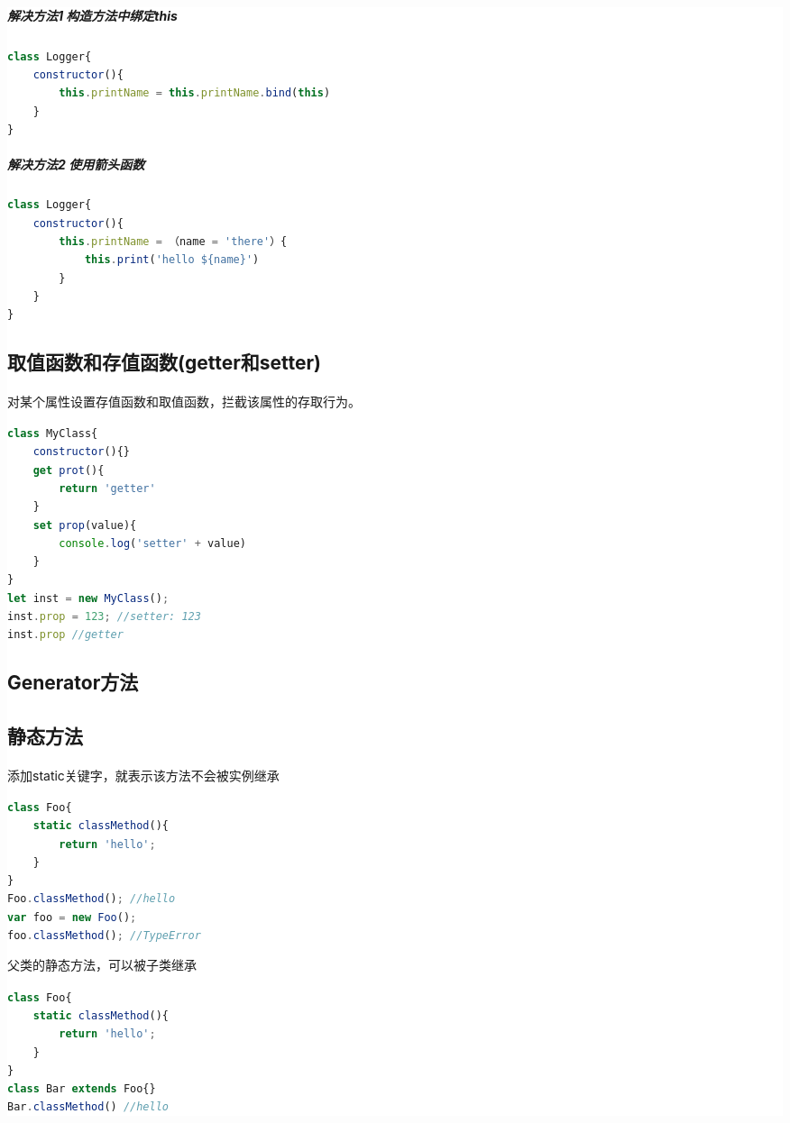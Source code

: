##### 解决方法1 构造方法中绑定this
```javascript
class Logger{
    constructor(){
        this.printName = this.printName.bind(this)
    }
}
```

##### 解决方法2 使用箭头函数
```javascript
class Logger{
    constructor(){
        this.printName = （name = 'there'）{
            this.print('hello ${name}')
        }
    }
}
```

## 取值函数和存值函数(getter和setter)
对某个属性设置存值函数和取值函数，拦截该属性的存取行为。
```javascript
class MyClass{
    constructor(){}
    get prot(){
        return 'getter'
    }
    set prop(value){
        console.log('setter' + value)
    }
}
let inst = new MyClass();
inst.prop = 123; //setter: 123
inst.prop //getter
```
## Generator方法

## 静态方法
添加static关键字，就表示该方法不会被实例继承
```javascript
class Foo{
    static classMethod(){
        return 'hello';
    }
}
Foo.classMethod(); //hello
var foo = new Foo();
foo.classMethod(); //TypeError
```
父类的静态方法，可以被子类继承
```javascript
class Foo{
    static classMethod(){
        return 'hello';
    }
}
class Bar extends Foo{}
Bar.classMethod() //hello
```
